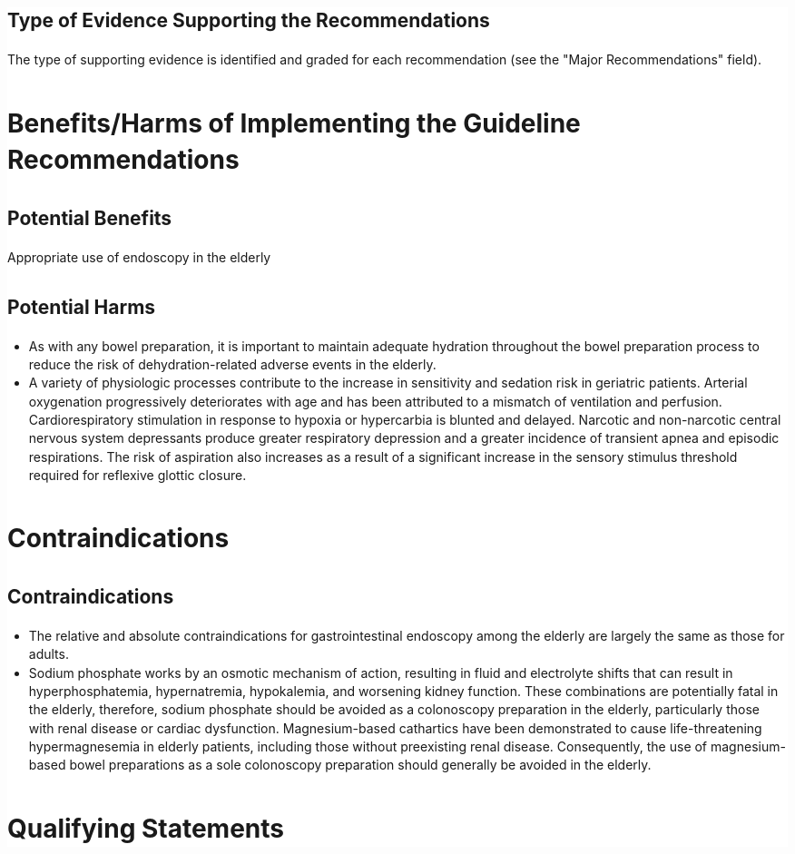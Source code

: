 ## Type of Evidence Supporting the Recommendations



The type of supporting evidence is identified and graded for each recommendation (see the "Major Recommendations" field).

# Benefits/Harms of Implementing the Guideline Recommendations

## Potential Benefits



Appropriate use of endoscopy in the elderly

## Potential Harms



  * As with any bowel preparation, it is important to maintain adequate hydration throughout the bowel preparation process to reduce the risk of dehydration-related adverse events in the elderly. 
  * A variety of physiologic processes contribute to the increase in sensitivity and sedation risk in geriatric patients. Arterial oxygenation progressively deteriorates with age and has been attributed to a mismatch of ventilation and perfusion. Cardiorespiratory stimulation in response to hypoxia or hypercarbia is blunted and delayed. Narcotic and non-narcotic central nervous system depressants produce greater respiratory depression and a greater incidence of transient apnea and episodic respirations. The risk of aspiration also increases as a result of a significant increase in the sensory stimulus threshold required for reflexive glottic closure. 



# Contraindications

## Contraindications


  * The relative and absolute contraindications for gastrointestinal endoscopy among the elderly are largely the same as those for adults. 
  * Sodium phosphate works by an osmotic mechanism of action, resulting in fluid and electrolyte shifts that can result in hyperphosphatemia, hypernatremia, hypokalemia, and worsening kidney function. These combinations are potentially fatal in the elderly, therefore, sodium phosphate should be avoided as a colonoscopy preparation in the elderly, particularly those with renal disease or cardiac dysfunction. Magnesium-based cathartics have been demonstrated to cause life-threatening hypermagnesemia in elderly patients, including those without preexisting renal disease. Consequently, the use of magnesium-based bowel preparations as a sole colonoscopy preparation should generally be avoided in the elderly. 



# Qualifying Statements
